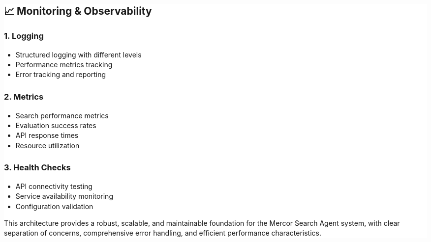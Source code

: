 ## 📈 Monitoring & Observability

### 1. **Logging**
- Structured logging with different levels
- Performance metrics tracking
- Error tracking and reporting

### 2. **Metrics**
- Search performance metrics
- Evaluation success rates
- API response times
- Resource utilization

### 3. **Health Checks**
- API connectivity testing
- Service availability monitoring
- Configuration validation

This architecture provides a robust, scalable, and maintainable foundation for the Mercor Search Agent system, with clear separation of concerns, comprehensive error handling, and efficient performance characteristics. 